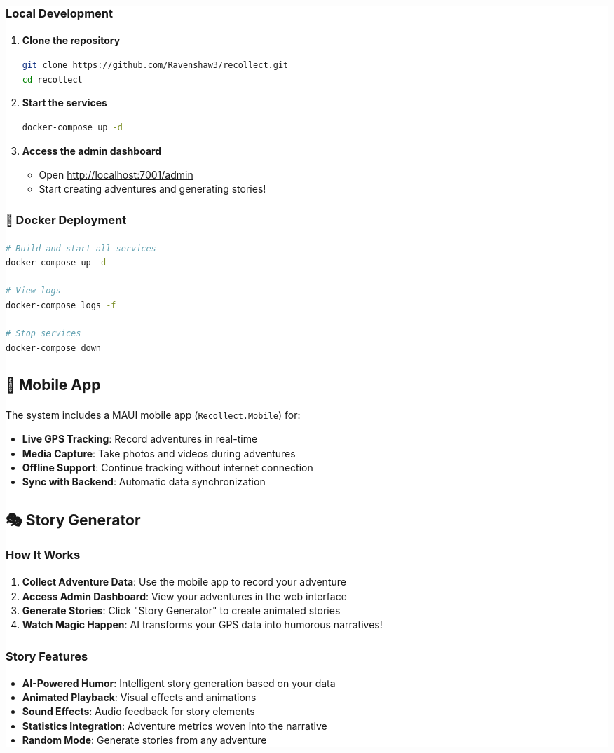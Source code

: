 ### Local Development

1. **Clone the repository**
   ```bash
   git clone https://github.com/Ravenshaw3/recollect.git
   cd recollect
   ```

2. **Start the services**
   ```bash
   docker-compose up -d
   ```

3. **Access the admin dashboard**
   - Open [http://localhost:7001/admin](http://localhost:7001/admin)
   - Start creating adventures and generating stories!

### 🐳 Docker Deployment

```bash
# Build and start all services
docker-compose up -d

# View logs
docker-compose logs -f

# Stop services
docker-compose down
```

## 📱 Mobile App

The system includes a MAUI mobile app (`Recollect.Mobile`) for:
- **Live GPS Tracking**: Record adventures in real-time
- **Media Capture**: Take photos and videos during adventures
- **Offline Support**: Continue tracking without internet connection
- **Sync with Backend**: Automatic data synchronization

## 🎭 Story Generator

### How It Works
1. **Collect Adventure Data**: Use the mobile app to record your adventure
2. **Access Admin Dashboard**: View your adventures in the web interface
3. **Generate Stories**: Click "Story Generator" to create animated stories
4. **Watch Magic Happen**: AI transforms your GPS data into humorous narratives!

### Story Features
- **AI-Powered Humor**: Intelligent story generation based on your data
- **Animated Playback**: Visual effects and animations
- **Sound Effects**: Audio feedback for story elements
- **Statistics Integration**: Adventure metrics woven into the narrative
- **Random Mode**: Generate stories from any adventure
